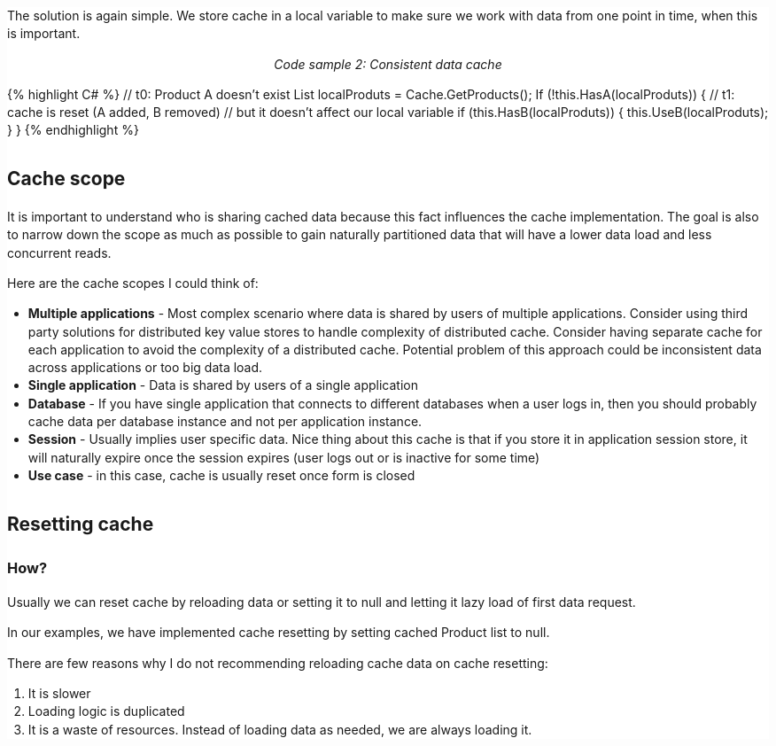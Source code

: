 The solution is again simple. We store cache in a local variable to make sure we work with data from one point in time, when this is important.

<center><i>Code sample 2: Consistent data cache</i></center>

{% highlight C# %}
// t0: Product A doesn’t exist 
List<Product> localProduts = Cache.GetProducts();
If (!this.HasA(localProduts))
{
    // t1: cache is reset (A added, B removed)
    // but it doesn’t affect our local variable
    if (this.HasB(localProduts))
    {
        this.UseB(localProduts);
    }
}
{% endhighlight %}

## Cache scope

It is important to understand who is sharing cached data because this fact influences the cache implementation. The goal is also to narrow down the scope as much as possible to gain naturally partitioned data that will have a lower data load and less concurrent reads.

Here are the cache scopes I could think of:

*   **Multiple applications** - Most complex scenario where data is shared by users of multiple applications. Consider using third party solutions for distributed key value stores to handle complexity of distributed cache. Consider having separate cache for each application to avoid the complexity of a distributed cache. Potential problem of this approach could be inconsistent data across applications or too big data load.
*   **Single application** - Data is shared by users of a single application
*   **Database** - If you have single application that connects to different databases when a user logs in, then you should probably cache data per database instance and not per application instance.
*   **Session** - Usually implies user specific data. Nice thing about this cache is that if you store it in application session store, it will naturally expire once the session expires (user logs out or is inactive for some time)
*   **Use case** - in this case, cache is usually reset once form is closed

## Resetting cache

### How?

Usually we can reset cache by reloading data or setting it to null and letting it lazy load of first data request.

In our examples, we have implemented cache resetting by setting cached Product list to null. 

There are few reasons why I do not recommending reloading cache data on cache resetting:

1.  It is slower
2.  Loading logic is duplicated
3.  It is a waste of resources. Instead of loading data as needed, we are always loading it.
